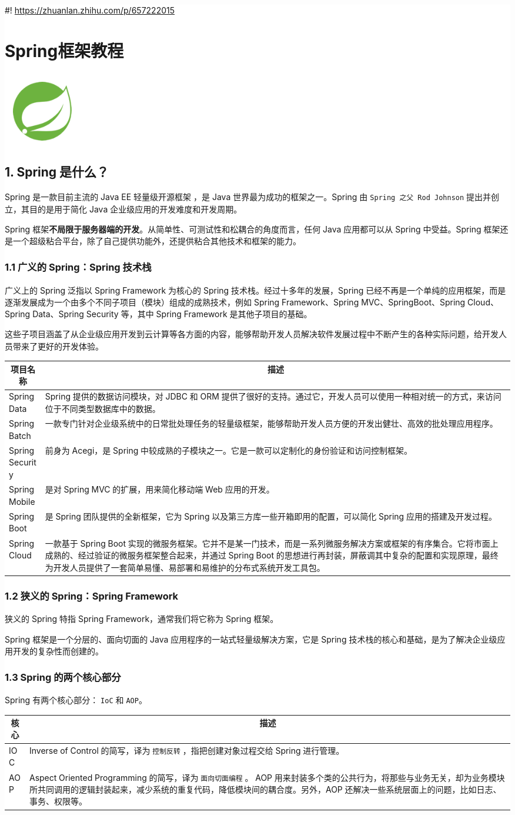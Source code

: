 #! https://zhuanlan.zhihu.com/p/657222015
# Spring框架教程

![image-20221025154424563](Spring%E6%A1%86%E6%9E%B6%E6%95%99%E7%A8%8B.assets/image-20221025154424563-16666838655491.png)

## 1. Spring 是什么？

Spring 是一款目前主流的 Java EE 轻量级开源框架 ，是 Java 世界最为成功的框架之一。Spring 由 `Spring 之父 Rod Johnson` 提出并创立，其目的是用于简化 Java 企业级应用的开发难度和开发周期。

Spring 框架**不局限于服务器端的开发**。从简单性、可测试性和松耦合的角度而言，任何 Java 应用都可以从 Spring 中受益。Spring 框架还是一个超级粘合平台，除了自己提供功能外，还提供粘合其他技术和框架的能力。

### 1.1 广义的 Spring：Spring 技术栈

广义上的 Spring 泛指以 Spring Framework 为核心的 Spring 技术栈。经过十多年的发展，Spring 已经不再是一个单纯的应用框架，而是逐渐发展成为一个由多个不同子项目（模块）组成的成熟技术，例如 Spring Framework、Spring MVC、SpringBoot、Spring Cloud、Spring Data、Spring Security 等，其中 Spring Framework 是其他子项目的基础。

这些子项目涵盖了从企业级应用开发到云计算等各方面的内容，能够帮助开发人员解决软件发展过程中不断产生的各种实际问题，给开发人员带来了更好的开发体验。

| 项目名称        | 描述                                                         |
| --------------- | ------------------------------------------------------------ |
| Spring Data     | Spring 提供的数据访问模块，对 JDBC 和 ORM 提供了很好的支持。通过它，开发人员可以使用一种相对统一的方式，来访问位于不同类型数据库中的数据。 |
| Spring Batch    | 一款专门针对企业级系统中的日常批处理任务的轻量级框架，能够帮助开发人员方便的开发出健壮、高效的批处理应用程序。 |
| Spring Security | 前身为 Acegi，是 Spring 中较成熟的子模块之一。它是一款可以定制化的身份验证和访问控制框架。 |
| Spring Mobile   | 是对 Spring MVC 的扩展，用来简化移动端 Web 应用的开发。      |
| Spring Boot     | 是 Spring 团队提供的全新框架，它为 Spring 以及第三方库一些开箱即用的配置，可以简化 Spring 应用的搭建及开发过程。 |
| Spring Cloud    | 一款基于 Spring Boot 实现的微服务框架。它并不是某一门技术，而是一系列微服务解决方案或框架的有序集合。它将市面上成熟的、经过验证的微服务框架整合起来，并通过 Spring Boot 的思想进行再封装，屏蔽调其中复杂的配置和实现原理，最终为开发人员提供了一套简单易懂、易部署和易维护的分布式系统开发工具包。 |

### 1.2 狭义的 Spring：Spring Framework

狭义的 Spring 特指 Spring Framework，通常我们将它称为 Spring 框架。

Spring 框架是一个分层的、面向切面的 Java 应用程序的一站式轻量级解决方案，它是 Spring 技术栈的核心和基础，是为了解决企业级应用开发的复杂性而创建的。

### 1.3 Spring 的两个核心部分

Spring 有两个核心部分： `IoC` 和 `AOP`。

| 核心 | 描述                                                         |
| ---- | ------------------------------------------------------------ |
| IOC  | Inverse of Control 的简写，译为 `控制反转` ，指把创建对象过程交给 Spring 进行管理。 |
| AOP  | Aspect Oriented Programming 的简写，译为 `面向切面编程` 。  AOP 用来封装多个类的公共行为，将那些与业务无关，却为业务模块所共同调用的逻辑封装起来，减少系统的重复代码，降低模块间的耦合度。另外，AOP 还解决一些系统层面上的问题，比如日志、事务、权限等。 |
